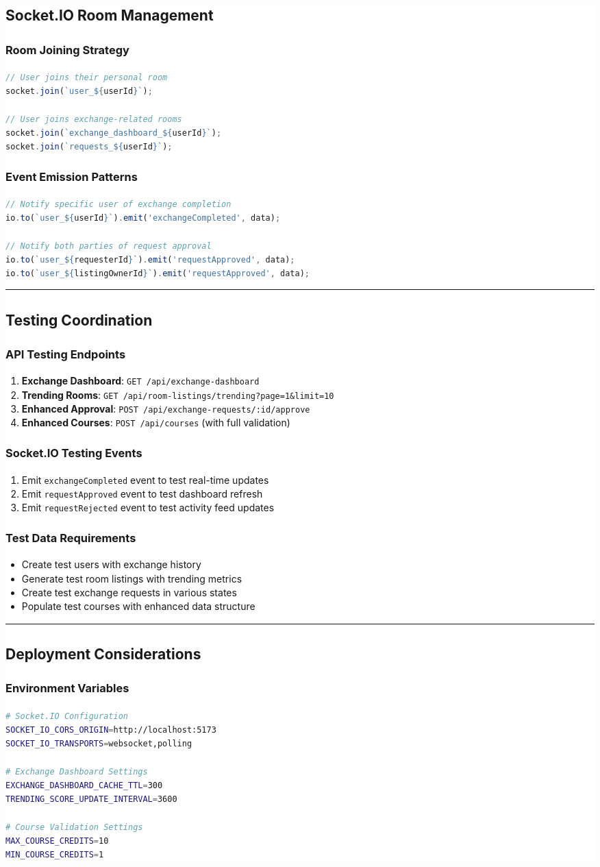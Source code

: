 
## Socket.IO Room Management

### Room Joining Strategy
```javascript
// User joins their personal room
socket.join(`user_${userId}`);

// User joins exchange-related rooms
socket.join(`exchange_dashboard_${userId}`);
socket.join(`requests_${userId}`);
```

### Event Emission Patterns
```javascript
// Notify specific user of exchange completion
io.to(`user_${userId}`).emit('exchangeCompleted', data);

// Notify both parties of request approval
io.to(`user_${requesterId}`).emit('requestApproved', data);
io.to(`user_${listingOwnerId}`).emit('requestApproved', data);
```

---

## Testing Coordination

### API Testing Endpoints
1. **Exchange Dashboard**: `GET /api/exchange-dashboard`
2. **Trending Rooms**: `GET /api/room-listings/trending?page=1&limit=10`
3. **Enhanced Approval**: `POST /api/exchange-requests/:id/approve`
4. **Enhanced Courses**: `POST /api/courses` (with full validation)

### Socket.IO Testing Events
1. Emit `exchangeCompleted` event to test real-time updates
2. Emit `requestApproved` event to test dashboard refresh
3. Emit `requestRejected` event to test activity feed updates

### Test Data Requirements
- Create test users with exchange history
- Generate test room listings with trending metrics
- Create test exchange requests in various states
- Populate test courses with enhanced data structure

---

## Deployment Considerations

### Environment Variables
```bash
# Socket.IO Configuration
SOCKET_IO_CORS_ORIGIN=http://localhost:5173
SOCKET_IO_TRANSPORTS=websocket,polling

# Exchange Dashboard Settings
EXCHANGE_DASHBOARD_CACHE_TTL=300
TRENDING_SCORE_UPDATE_INTERVAL=3600

# Course Validation Settings
MAX_COURSE_CREDITS=10
MIN_COURSE_CREDITS=1
```